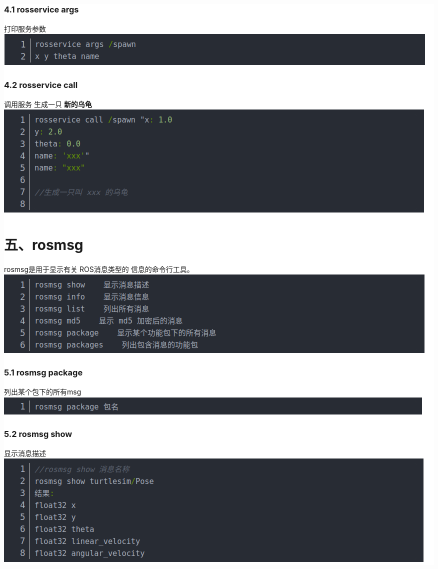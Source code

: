 ### 4.1 rosservice args  
打印服务参数  
<img src="../../../resources/4-FunctionsAndApplications/6-SDKDevelopment/5.2 -DevelopmentAndUseBasedOnROS1/1_download/roscode6.jpg" alt="7.1.1-1" style="zoom:100%;" />   

### 4.2 rosservice call

调用服务  生成一只 **新的乌龟**  
<img src="../../../resources/4-FunctionsAndApplications/6-SDKDevelopment/5.2 -DevelopmentAndUseBasedOnROS1/1_download/roscode7.jpg" alt="7.1.1-1" style="zoom:100%;" />   

# 五、rosmsg

rosmsg是用于显示有关 ROS消息类型的 信息的命令行工具。  
<img src="../../../resources/4-FunctionsAndApplications/6-SDKDevelopment/5.2 -DevelopmentAndUseBasedOnROS1/1_download/roscode8.jpg" alt="7.1.1-1" style="zoom:100%;" />   

### 5.1 rosmsg package

列出某个包下的所有msg   
<img src="../../../resources/4-FunctionsAndApplications/6-SDKDevelopment/5.2 -DevelopmentAndUseBasedOnROS1/1_download/roscode9.jpg" alt="7.1.1-1" style="zoom:100%;" />   

### 5.2 rosmsg show

显示消息描述  
<img src="../../../resources/4-FunctionsAndApplications/6-SDKDevelopment/5.2 -DevelopmentAndUseBasedOnROS1/1_download/roscode10.jpg" alt="7.1.1-1" style="zoom:100%;" />  
